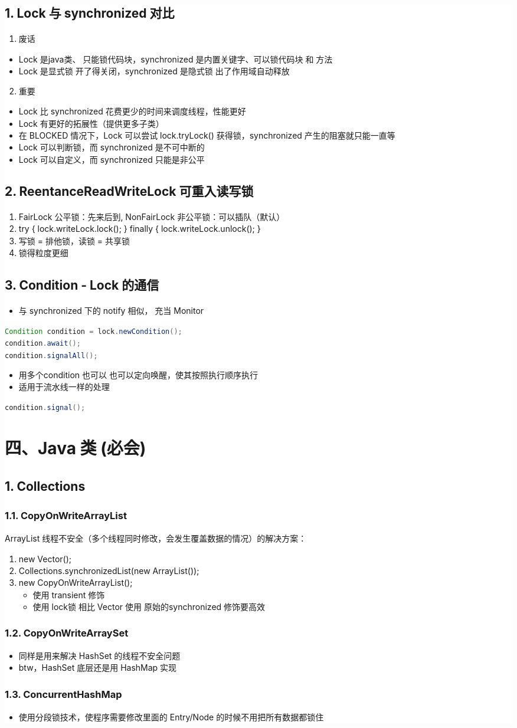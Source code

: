 ## 1. Lock 与 synchronized 对比
1. 废话
  - Lock 是java类、 只能锁代码块，synchronized 是内置关键字、可以锁代码块 和 方法
  - Lock 是显式锁 开了得关闭，synchronized 是隐式锁 出了作用域自动释放  
2. 重要
  - Lock 比 synchronized 花费更少的时间来调度线程，性能更好
  - Lock 有更好的拓展性（提供更多子类）
  - 在 BLOCKED 情况下，Lock 可以尝试 lock.tryLock() 获得锁，synchronized 产生的阻塞就只能一直等
  - Lock 可以判断锁，而 synchronized 是不可中断的
  - Lock 可以自定义，而 synchronized 只能是非公平

## 2. ReentanceReadWriteLock 可重入读写锁
1. FairLock 公平锁：先来后到, NonFairLock 非公平锁：可以插队（默认）
2. try { lock.writeLock.lock(); } finally { lock.writeLock.unlock(); }
3. 写锁 = 排他锁，读锁 = 共享锁
4. 锁得粒度更细

## 3. Condition - Lock 的通信
- 与 synchronized 下的 notify 相似， 充当 Monitor
```java
Condition condition = lock.newCondition();
condition.await();
condition.signalAll();
```
- 用多个condition 也可以 也可以定向唤醒，使其按照执行顺序执行
- 适用于流水线一样的处理
```java
condition.signal();
```


# 四、Java 类 (必会)

## 1. Collections

### 1.1. CopyOnWriteArrayList
ArrayList 线程不安全（多个线程同时修改，会发生覆盖数据的情况）的解决方案：
1. new Vector();
2. Collections.synchronizedList(new ArrayList());
3. new CopyOnWriteArrayList();
    - 使用 transient 修饰
    - 使用 lock锁 相比 Vector 使用 原始的synchronized 修饰要高效

### 1.2. CopyOnWriteArraySet
- 同样是用来解决 HashSet 的线程不安全问题
- btw，HashSet 底层还是用 HashMap 实现

### 1.3. ConcurrentHashMap
- 使用分段锁技术，使程序需要修改里面的 Entry/Node 的时候不用把所有数据都锁住
